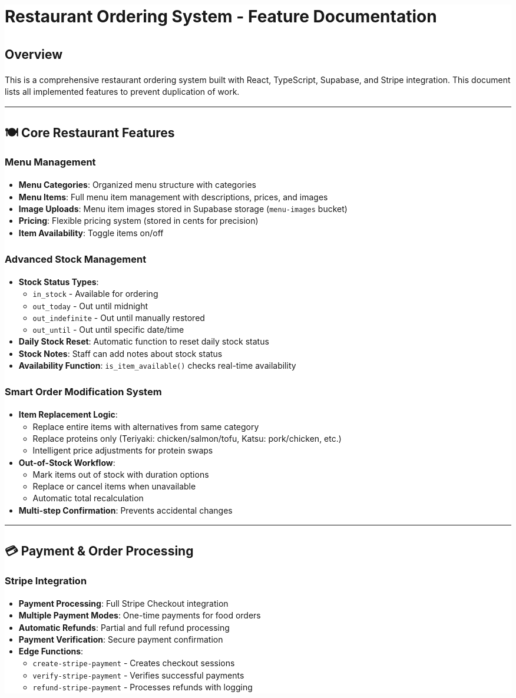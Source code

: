 # Restaurant Ordering System - Feature Documentation

## Overview
This is a comprehensive restaurant ordering system built with React, TypeScript, Supabase, and Stripe integration. This document lists all implemented features to prevent duplication of work.

---

## 🍽️ Core Restaurant Features

### Menu Management
- **Menu Categories**: Organized menu structure with categories
- **Menu Items**: Full menu item management with descriptions, prices, and images
- **Image Uploads**: Menu item images stored in Supabase storage (`menu-images` bucket)
- **Pricing**: Flexible pricing system (stored in cents for precision)
- **Item Availability**: Toggle items on/off

### Advanced Stock Management
- **Stock Status Types**:
  - `in_stock` - Available for ordering
  - `out_today` - Out until midnight
  - `out_indefinite` - Out until manually restored
  - `out_until` - Out until specific date/time
- **Daily Stock Reset**: Automatic function to reset daily stock status
- **Stock Notes**: Staff can add notes about stock status
- **Availability Function**: `is_item_available()` checks real-time availability

### Smart Order Modification System
- **Item Replacement Logic**:
  - Replace entire items with alternatives from same category
  - Replace proteins only (Teriyaki: chicken/salmon/tofu, Katsu: pork/chicken, etc.)
  - Intelligent price adjustments for protein swaps
- **Out-of-Stock Workflow**:
  - Mark items out of stock with duration options
  - Replace or cancel items when unavailable
  - Automatic total recalculation
- **Multi-step Confirmation**: Prevents accidental changes

---

## 💳 Payment & Order Processing

### Stripe Integration
- **Payment Processing**: Full Stripe Checkout integration
- **Multiple Payment Modes**: One-time payments for food orders
- **Automatic Refunds**: Partial and full refund processing
- **Payment Verification**: Secure payment confirmation
- **Edge Functions**:
  - `create-stripe-payment` - Creates checkout sessions
  - `verify-stripe-payment` - Verifies successful payments
  - `refund-stripe-payment` - Processes refunds with logging
